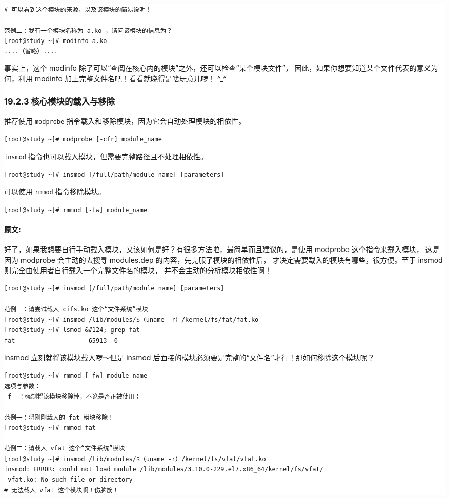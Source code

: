 ```
# 可以看到这个模块的来源，以及该模块的简易说明！

范例二：我有一个模块名称为 a.ko ，请问该模块的信息为？
[root@study ~]# modinfo a.ko
....（省略）....
```

事实上，这个 modinfo 除了可以“查阅在核心内的模块”之外，还可以检查“某个模块文件”， 因此，如果你想要知道某个文件代表的意义为何，利用 modinfo 加上完整文件名吧！看看就晓得是啥玩意儿啰！ ^_^





### 19.2.3 核心模块的载入与移除

推荐使用 `modprobe` 指令载入和移除模块，因为它会自动处理模块的相依性。

```
[root@study ~]# modprobe [-cfr] module_name
```

`insmod` 指令也可以载入模块，但需要完整路径且不处理相依性。

```
[root@study ~]# insmod [/full/path/module_name] [parameters]
```

可以使用 `rmmod` 指令移除模块。

```
[root@study ~]# rmmod [-fw] module_name
```

#### 原文:

好了，如果我想要自行手动载入模块，又该如何是好？有很多方法啦，最简单而且建议的，是使用 modprobe 这个指令来载入模块， 这是因为 modprobe 会主动的去搜寻 modules.dep 的内容，先克服了模块的相依性后， 才决定需要载入的模块有哪些，很方便。至于 insmod 则完全由使用者自行载入一个完整文件名的模块， 并不会主动的分析模块相依性啊！

```
[root@study ~]# insmod [/full/path/module_name] [parameters]

范例一：请尝试载入 cifs.ko 这个“文件系统”模块
[root@study ~]# insmod /lib/modules/$（uname -r）/kernel/fs/fat/fat.ko
[root@study ~]# lsmod &#124; grep fat
fat                    65913  0
```

insmod 立刻就将该模块载入啰～但是 insmod 后面接的模块必须要是完整的“文件名”才行！那如何移除这个模块呢？

```
[root@study ~]# rmmod [-fw] module_name
选项与参数：
-f  ：强制将该模块移除掉，不论是否正被使用；

范例一：将刚刚载入的 fat 模块移除！
[root@study ~]# rmmod fat

范例二：请载入 vfat 这个“文件系统”模块
[root@study ~]# insmod /lib/modules/$（uname -r）/kernel/fs/vfat/vfat.ko
insmod: ERROR: could not load module /lib/modules/3.10.0-229.el7.x86_64/kernel/fs/vfat/
 vfat.ko: No such file or directory
# 无法载入 vfat 这个模块啊！伤脑筋！
```

